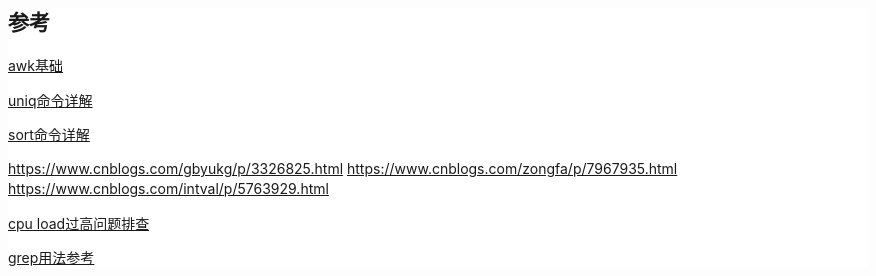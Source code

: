 
## 参考

[awk基础](http://www.zsythink.net/archives/1336)

[uniq命令详解](https://blog.csdn.net/jesseen/article/details/8005056)

[sort命令详解](https://www.cnblogs.com/51linux/archive/2012/05/23/2515299.html)

https://www.cnblogs.com/gbyukg/p/3326825.html
https://www.cnblogs.com/zongfa/p/7967935.html
https://www.cnblogs.com/intval/p/5763929.html

[cpu load过高问题排查](https://www.cnblogs.com/lddbupt/p/5779655.html)

[grep用法参考](https://www.cnblogs.com/leo-li-3046/p/5690613.html)

